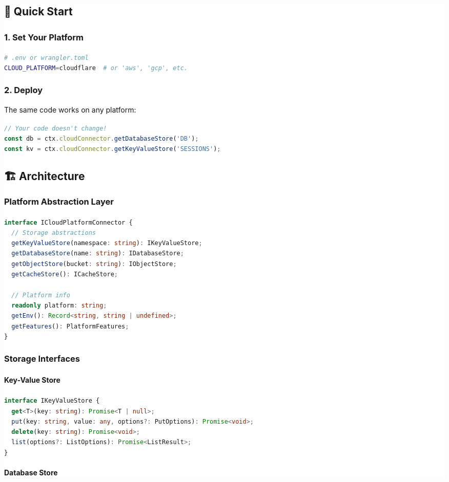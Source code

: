## 🚀 Quick Start

### 1. Set Your Platform

```bash
# .env or wrangler.toml
CLOUD_PLATFORM=cloudflare  # or 'aws', 'gcp', etc.
```

### 2. Deploy

The same code works on any platform:

```typescript
// Your code doesn't change!
const db = ctx.cloudConnector.getDatabaseStore('DB');
const kv = ctx.cloudConnector.getKeyValueStore('SESSIONS');
```

## 🏗️ Architecture

### Platform Abstraction Layer

```typescript
interface ICloudPlatformConnector {
  // Storage abstractions
  getKeyValueStore(namespace: string): IKeyValueStore;
  getDatabaseStore(name: string): IDatabaseStore;
  getObjectStore(bucket: string): IObjectStore;
  getCacheStore(): ICacheStore;

  // Platform info
  readonly platform: string;
  getEnv(): Record<string, string | undefined>;
  getFeatures(): PlatformFeatures;
}
```

### Storage Interfaces

#### Key-Value Store

```typescript
interface IKeyValueStore {
  get<T>(key: string): Promise<T | null>;
  put(key: string, value: any, options?: PutOptions): Promise<void>;
  delete(key: string): Promise<void>;
  list(options?: ListOptions): Promise<ListResult>;
}
```

#### Database Store
